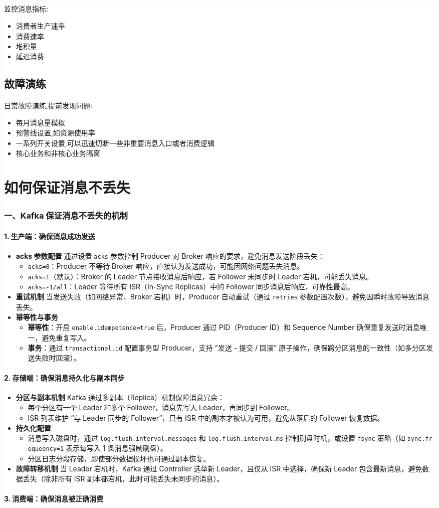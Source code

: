 监控消息指标:

- 消费者生产速率
- 消费速率
- 堆积量
- 延迟消费



## 故障演练

日常故障演练,提前发现问题:

- 每月消息量模拟
- 预警线设置,如资源使用率
- 一系列开关设置,可以迅速切断一些非重要消息入口或者消费逻辑
- 核心业务和非核心业务隔离





# 如何保证消息不丢失

### **一、Kafka 保证消息不丢失的机制**

#### **1. 生产端：确保消息成功发送**

- **acks 参数配置**
  通过设置 `acks` 参数控制 Producer 对 Broker 响应的要求，避免消息发送阶段丢失：
  - `acks=0`：Producer 不等待 Broker 响应，直接认为发送成功，可能因网络问题丢失消息。
  - `acks=1`（默认）：Broker 的 Leader 节点接收消息后响应，若 Follower 未同步时 Leader 宕机，可能丢失消息。
  - `acks=-1/all`：Leader 等待所有 ISR（In-Sync Replicas）中的 Follower 同步消息后响应，可靠性最高。
- **重试机制**
  当发送失败（如网络异常、Broker 宕机）时，Producer 自动重试（通过 `retries` 参数配置次数），避免因瞬时故障导致消息丢失。
- **幂等性与事务**
  - **幂等性**：开启 `enable.idempotence=true` 后，Producer 通过 PID（Producer ID）和 Sequence Number 确保重复发送时消息唯一，避免重复写入。
  - **事务**：通过 `transactional.id` 配置事务型 Producer，支持 “发送 - 提交 / 回滚” 原子操作，确保跨分区消息的一致性（如多分区发送失败时回滚）。

#### **2. 存储端：确保消息持久化与副本同步**

- **分区与副本机制**
  Kafka 通过多副本（Replica）机制保障消息冗余：
  - 每个分区有一个 Leader 和多个 Follower，消息先写入 Leader，再同步到 Follower。
  - ISR 列表维护 “与 Leader 同步的 Follower”，只有 ISR 中的副本才被认为可用，避免从落后的 Follower 恢复数据。
- **持久化配置**
  - 消息写入磁盘时，通过 `log.flush.interval.messages` 和 `log.flush.interval.ms` 控制刷盘时机，或设置 `fsync` 策略（如 `sync.frequeency=1` 表示每写入 1 条消息强制刷盘）。
  - 分区日志分段存储，即使部分数据损坏也可通过副本恢复。
- **故障转移机制**
  当 Leader 宕机时，Kafka 通过 Controller 选举新 Leader，且仅从 ISR 中选择，确保新 Leader 包含最新消息，避免数据丢失（除非所有 ISR 副本都宕机，此时可能丢失未同步的消息）。

#### **3. 消费端：确保消息被正确消费**

